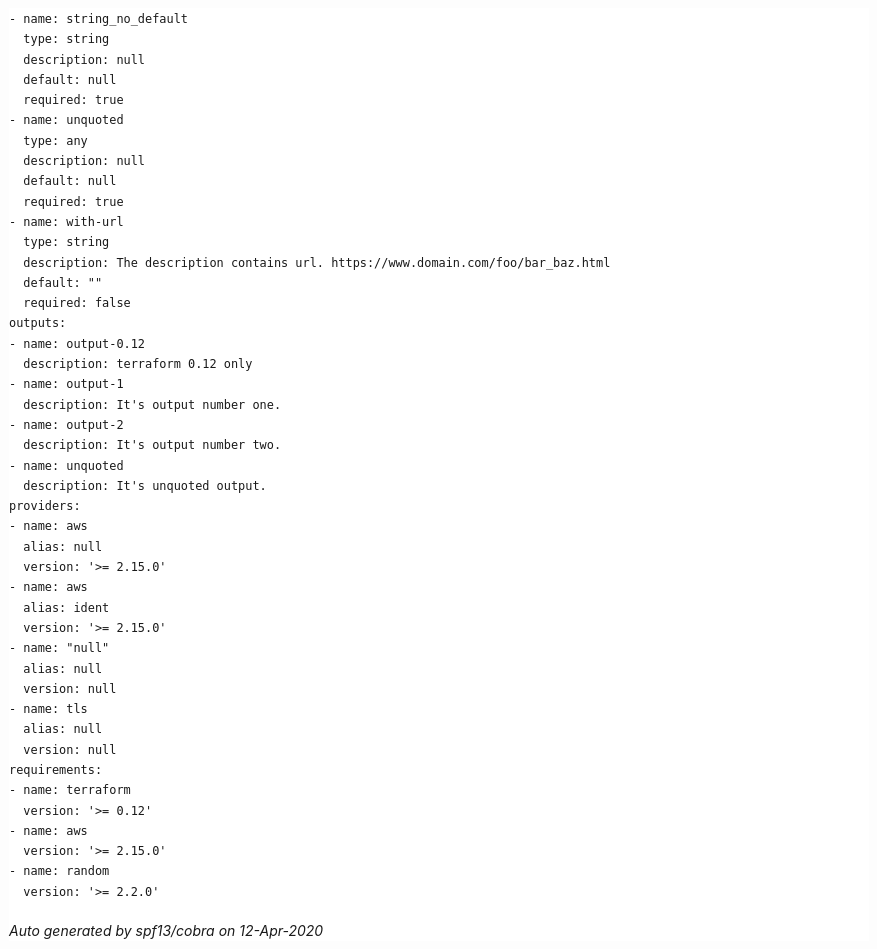     - name: string_no_default
      type: string
      description: null
      default: null
      required: true
    - name: unquoted
      type: any
      description: null
      default: null
      required: true
    - name: with-url
      type: string
      description: The description contains url. https://www.domain.com/foo/bar_baz.html
      default: ""
      required: false
    outputs:
    - name: output-0.12
      description: terraform 0.12 only
    - name: output-1
      description: It's output number one.
    - name: output-2
      description: It's output number two.
    - name: unquoted
      description: It's unquoted output.
    providers:
    - name: aws
      alias: null
      version: '>= 2.15.0'
    - name: aws
      alias: ident
      version: '>= 2.15.0'
    - name: "null"
      alias: null
      version: null
    - name: tls
      alias: null
      version: null
    requirements:
    - name: terraform
      version: '>= 0.12'
    - name: aws
      version: '>= 2.15.0'
    - name: random
      version: '>= 2.2.0'


###### Auto generated by spf13/cobra on 12-Apr-2020
